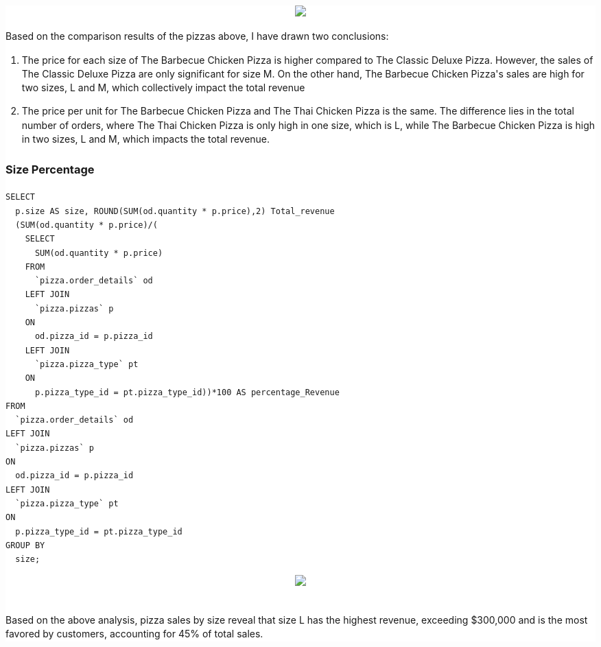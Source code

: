 
 <p align="center" width="75%">
    <img width="75%" src="https://github.com/ulumbagas/pizza_dataset/assets/58242856/7db741a1-8cf4-40b6-bd25-11716b7782c0"> 
</p>
Based on the comparison results of the pizzas above, I have drawn two conclusions: <br/>

1. The price for each size of The Barbecue Chicken Pizza is higher compared to The Classic Deluxe Pizza. However, the sales of The Classic Deluxe Pizza are only significant for size M. On the other hand, The Barbecue Chicken Pizza's sales are high for two sizes, L and M, which collectively impact the total revenue <br/>

2. The price per unit for The Barbecue Chicken Pizza and The Thai Chicken Pizza is the same. The difference lies in the total number of orders, where The Thai Chicken Pizza is only high in one size, which is L, while The Barbecue Chicken Pizza is high in two sizes, L and M, which impacts the total revenue. <br/>

### Size Percentage
```
SELECT
  p.size AS size, ROUND(SUM(od.quantity * p.price),2) Total_revenue
  (SUM(od.quantity * p.price)/(
    SELECT
      SUM(od.quantity * p.price)
    FROM
      `pizza.order_details` od
    LEFT JOIN
      `pizza.pizzas` p
    ON
      od.pizza_id = p.pizza_id
    LEFT JOIN
      `pizza.pizza_type` pt
    ON
      p.pizza_type_id = pt.pizza_type_id))*100 AS percentage_Revenue
FROM
  `pizza.order_details` od
LEFT JOIN
  `pizza.pizzas` p
ON
  od.pizza_id = p.pizza_id
LEFT JOIN
  `pizza.pizza_type` pt
ON
  p.pizza_type_id = pt.pizza_type_id
GROUP BY
  size;
```

<p align="center" width="50%">
    <img width="50%" src="https://github.com/ulumbagas/pizza_dataset/assets/58242856/07e70247-535e-41a4-b6ec-dbc99a1b0d6c"> 
</p>
<br/>
Based on the above analysis, pizza sales by size reveal that size L has the highest revenue, exceeding $300,000  and is the most favored by customers, accounting for 45% of total sales. <br/>
